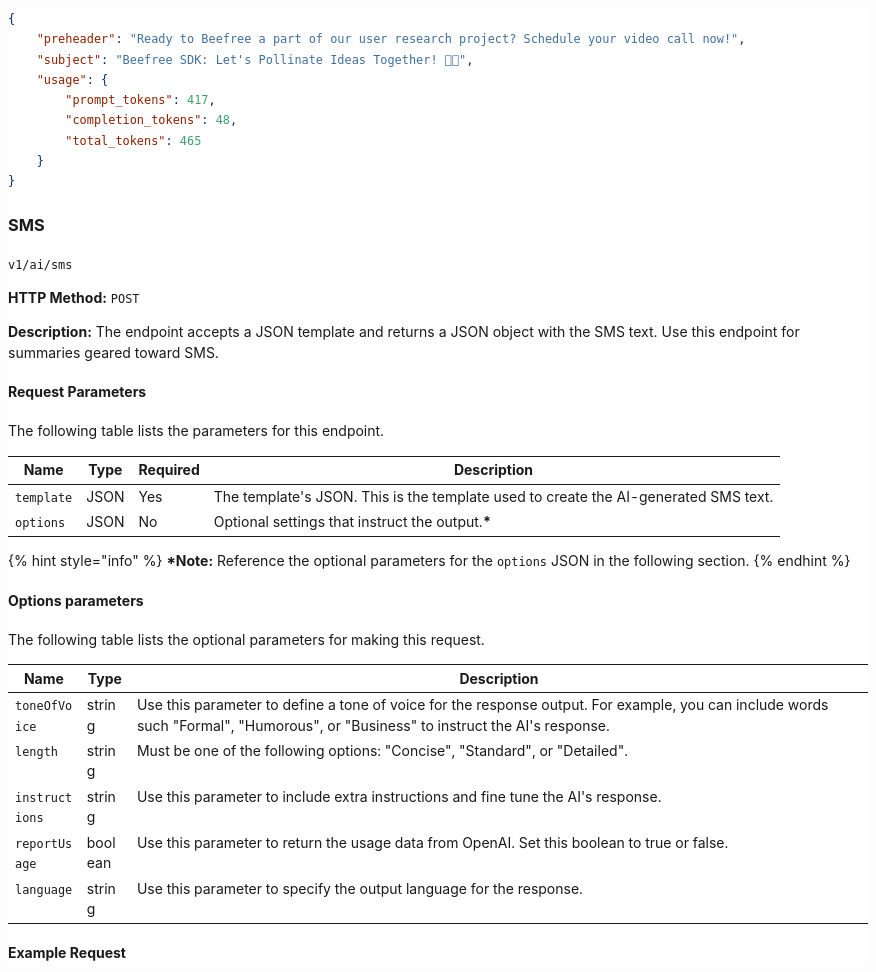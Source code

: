 ```json
{
    "preheader": "Ready to Beefree a part of our user research project? Schedule your video call now!",
    "subject": "Beefree SDK: Let's Pollinate Ideas Together! 🐝🌼",
    "usage": {
        "prompt_tokens": 417,
        "completion_tokens": 48,
        "total_tokens": 465
    }
}
```

### SMS <a href="#sms" id="sms"></a>

`v1/ai/sms`

**HTTP Method:** `POST`

**Description:** The endpoint accepts a JSON template and returns a JSON object with the SMS text. Use this endpoint for summaries geared toward SMS.

#### Request Parameters <a href="#request-parameters" id="request-parameters"></a>

The following table lists the parameters for this endpoint.

| Name       | Type | Required | Description                                                                          |
| ---------- | ---- | -------- | ------------------------------------------------------------------------------------ |
| `template` | JSON | Yes      | The template's JSON. This is the template used to create the AI-generated SMS text.  |
| `options`  | JSON | No       | Optional settings that instruct the output.**\***                                    |

{% hint style="info" %}
**\*Note:** Reference the optional parameters for the `options` JSON in the following section.
{% endhint %}

#### Options parameters <a href="#options-parameters" id="options-parameters"></a>

The following table lists the optional parameters for making this request.

| Name           | Type    | Description                                                                                                                                                                       |
| -------------- | ------- | --------------------------------------------------------------------------------------------------------------------------------------------------------------------------------- |
| `toneOfVoice`  | string  | Use this parameter to define a tone of voice for the response output. For example, you can include words such "Formal", "Humorous", or "Business" to instruct the AI's response.  |
| `length`       | string  | Must be one of the following options: "Concise", "Standard", or "Detailed".                                                                                                       |
| `instructions` | string  | Use this parameter to include extra instructions and fine tune the AI's response.                                                                                                 |
| `reportUsage`  | boolean | Use this parameter to return the usage data from OpenAI. Set this boolean to true or false.                                                                                       |
| `language`     | string  | Use this parameter to specify the output language for the response.                                                                                                               |

#### Example Request <a href="#example-request" id="example-request"></a>
